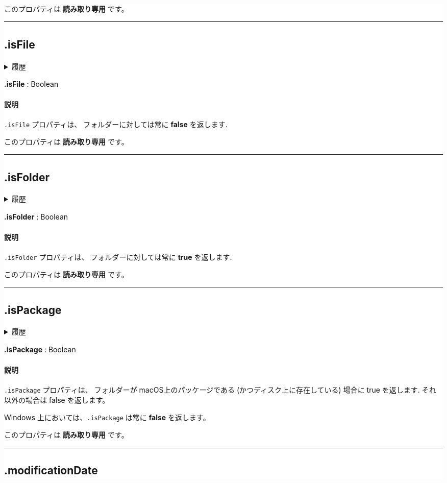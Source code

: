このプロパティは **読み取り専用** です。



---


## .isFile

<details><summary>履歴</summary></details>

**.isFile** : Boolean

#### 説明

`.isFile` プロパティは、 フォルダーに対しては常に **false** を返します.

このプロパティは **読み取り専用** です。



---


## .isFolder

<details><summary>履歴</summary></details>

**.isFolder** : Boolean


#### 説明

`.isFolder` プロパティは、 フォルダーに対しては常に **true** を返します.

このプロパティは **読み取り専用** です。



---


## .isPackage

<details><summary>履歴</summary></details>

**.isPackage** : Boolean

#### 説明

`.isPackage` プロパティは、 フォルダーが macOS上のパッケージである (かつディスク上に存在している) 場合に true を返します. それ以外の場合は false を返します。

Windows 上においては、`.isPackage` は常に **false** を返します。

このプロパティは **読み取り専用** です。



---


## .modificationDate
